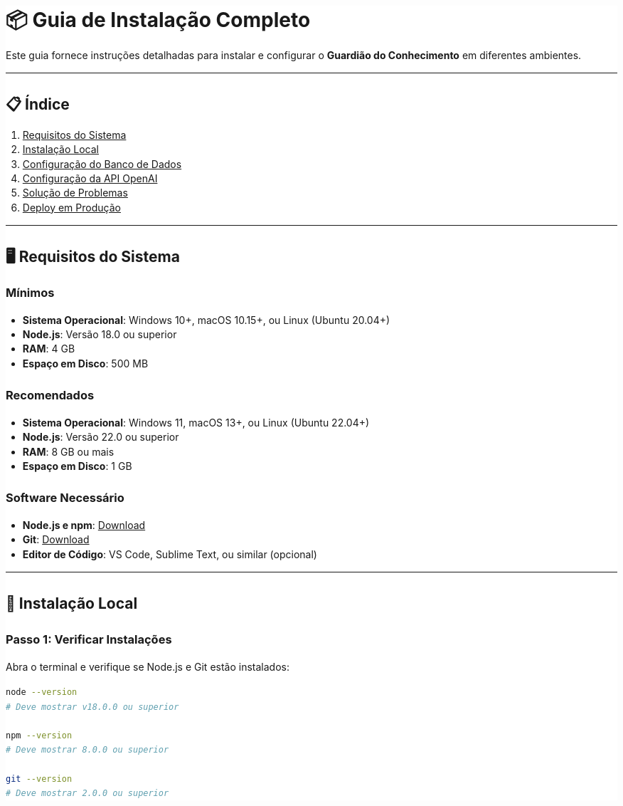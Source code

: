 # 📦 Guia de Instalação Completo

Este guia fornece instruções detalhadas para instalar e configurar o **Guardião do Conhecimento** em diferentes ambientes.

---

## 📋 Índice

1. [Requisitos do Sistema](#requisitos-do-sistema)
2. [Instalação Local](#instalação-local)
3. [Configuração do Banco de Dados](#configuração-do-banco-de-dados)
4. [Configuração da API OpenAI](#configuração-da-api-openai)
5. [Solução de Problemas](#solução-de-problemas)
6. [Deploy em Produção](#deploy-em-produção)

---

## 🖥️ Requisitos do Sistema

### Mínimos

- **Sistema Operacional**: Windows 10+, macOS 10.15+, ou Linux (Ubuntu 20.04+)
- **Node.js**: Versão 18.0 ou superior
- **RAM**: 4 GB
- **Espaço em Disco**: 500 MB

### Recomendados

- **Sistema Operacional**: Windows 11, macOS 13+, ou Linux (Ubuntu 22.04+)
- **Node.js**: Versão 22.0 ou superior
- **RAM**: 8 GB ou mais
- **Espaço em Disco**: 1 GB

### Software Necessário

- **Node.js e npm**: [Download](https://nodejs.org/)
- **Git**: [Download](https://git-scm.com/)
- **Editor de Código**: VS Code, Sublime Text, ou similar (opcional)

---

## 🚀 Instalação Local

### Passo 1: Verificar Instalações

Abra o terminal e verifique se Node.js e Git estão instalados:

```bash
node --version
# Deve mostrar v18.0.0 ou superior

npm --version
# Deve mostrar 8.0.0 ou superior

git --version
# Deve mostrar 2.0.0 ou superior
```
